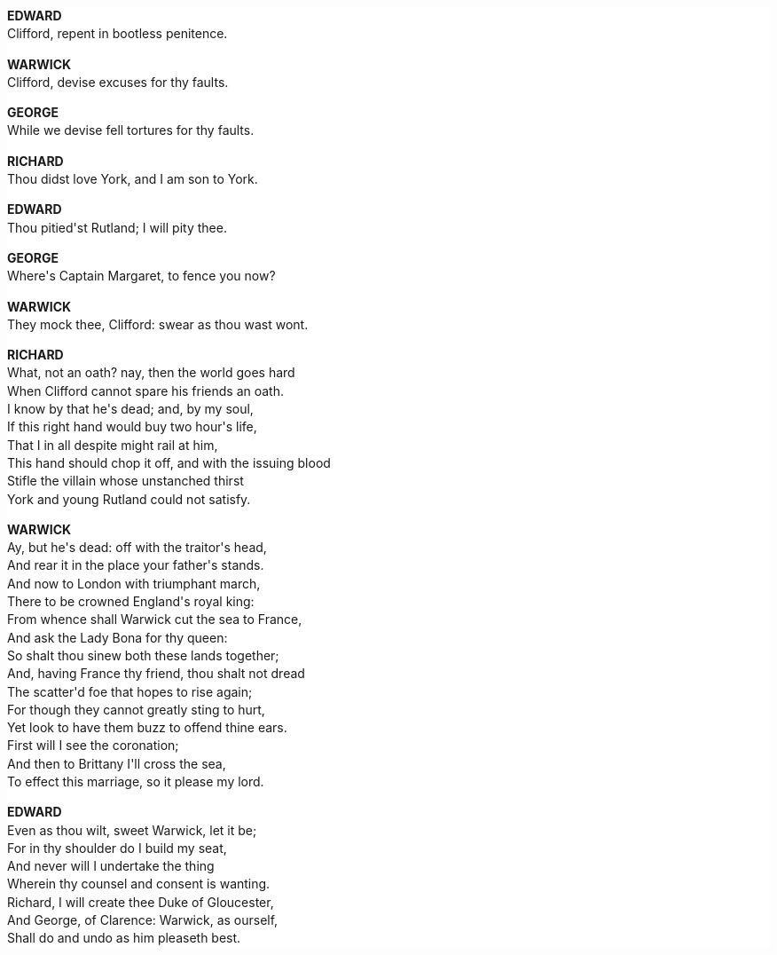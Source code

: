 **EDWARD**  
Clifford, repent in bootless penitence.

**WARWICK**  
Clifford, devise excuses for thy faults.

**GEORGE**  
While we devise fell tortures for thy faults.

**RICHARD**  
Thou didst love York, and I am son to York.

**EDWARD**  
Thou pitied'st Rutland; I will pity thee.

**GEORGE**  
Where's Captain Margaret, to fence you now?

**WARWICK**  
They mock thee, Clifford: swear as thou wast wont.

**RICHARD**  
What, not an oath? nay, then the world goes hard  
When Clifford cannot spare his friends an oath.  
I know by that he's dead; and, by my soul,  
If this right hand would buy two hour's life,  
That I in all despite might rail at him,  
This hand should chop it off, and with the issuing blood  
Stifle the villain whose unstanched thirst  
York and young Rutland could not satisfy.

**WARWICK**  
Ay, but he's dead: off with the traitor's head,  
And rear it in the place your father's stands.  
And now to London with triumphant march,  
There to be crowned England's royal king:  
From whence shall Warwick cut the sea to France,  
And ask the Lady Bona for thy queen:  
So shalt thou sinew both these lands together;  
And, having France thy friend, thou shalt not dread  
The scatter'd foe that hopes to rise again;  
For though they cannot greatly sting to hurt,  
Yet look to have them buzz to offend thine ears.  
First will I see the coronation;  
And then to Brittany I'll cross the sea,  
To effect this marriage, so it please my lord.

**EDWARD**  
Even as thou wilt, sweet Warwick, let it be;  
For in thy shoulder do I build my seat,  
And never will I undertake the thing  
Wherein thy counsel and consent is wanting.  
Richard, I will create thee Duke of Gloucester,  
And George, of Clarence: Warwick, as ourself,  
Shall do and undo as him pleaseth best.
